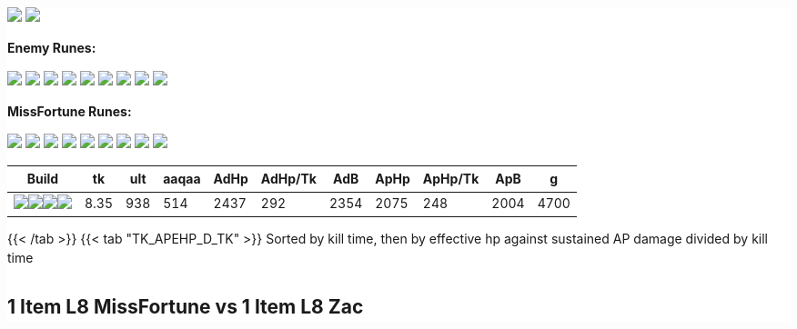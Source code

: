 

![](/item/3047.png)
![](/item/3068.png)



**Enemy Runes:**





![](/Styles/Resolve/VeteranAftershock/VeteranAftershock.png)
![](/Styles/Resolve/FontOfLife/FontOfLife.png)
![](/Styles/Resolve/Conditioning/Conditioning.png)
![](/Styles/Resolve/Revitalize/Revitalize.png)
![](/Styles/Inspiration/MagicalFootwear/MagicalFootwear.png)
![](/Styles/Inspiration/CosmicInsight/CosmicInsight.png)
![](/StatMods/StatModsCDRScalingIcon.png)
![](/StatMods/StatModsArmorIcon.png)
![](/StatMods/StatModsHealthScalingIcon.png)



**MissFortune Runes:**


![](/Styles/Sorcery/ArcaneComet/ArcaneComet.png)
![](/Styles/Sorcery/ManaflowBand/ManaflowBand.png)
![](/Styles/Sorcery/AbsoluteFocus/AbsoluteFocus.png)
![](/Styles/Sorcery/GatheringStorm/GatheringStorm.png)
![](/Styles/Precision/LegendAlacrity/LegendAlacrity.png)
![](/Styles/Precision/CutDown/CutDown.png)
![](/StatMods/StatModsAdaptiveForceIcon.png)
![](/StatMods/StatModsAdaptiveForceIcon.png)
![](/StatMods/StatModsArmorIcon.png)





 Build |tk|ult|aaqaa|AdHp|AdHp/Tk|AdB|ApHp|ApHp/Tk|ApB|g
-|-|-|-|-|-|-|-|-|-|-
![](/item/6672.png)![](/item/1053.png)![](/item/1055.png)![](/item/1036.png)|8.35|938|514|2437|292|2354|2075|248|2004|4700
{{< /tab >}}
{{< tab "TK_APEHP_D_TK" >}}
Sorted by kill time, then by effective hp against sustained AP damage divided by kill time
## 1 Item L8 MissFortune vs 1 Item L8 Zac
